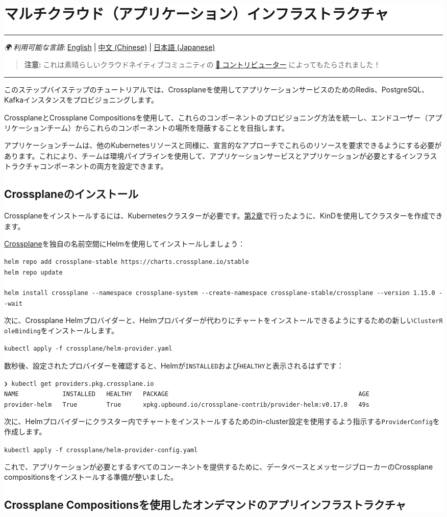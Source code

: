 # マルチクラウド（アプリケーション）インフラストラクチャ

---
_🌍 利用可能な言語_: [English](README.md) | [中文 (Chinese)](README-zh.md) | [日本語 (Japanese)](README-ja.md)

> **注意:** これは素晴らしいクラウドネイティブコミュニティの [🌟 コントリビューター](https://github.com/salaboy/platforms-on-k8s/graphs/contributors) によってもたらされました！

---

このステップバイステップのチュートリアルでは、Crossplaneを使用してアプリケーションサービスのためのRedis、PostgreSQL、Kafkaインスタンスをプロビジョニングします。

CrossplaneとCrossplane Compositionsを使用して、これらのコンポーネントのプロビジョニング方法を統一し、エンドユーザー（アプリケーションチーム）からこれらのコンポーネントの場所を隠蔽することを目指します。

アプリケーションチームは、他のKubernetesリソースと同様に、宣言的なアプローチでこれらのリソースを要求できるようにする必要があります。これにより、チームは環境パイプラインを使用して、アプリケーションサービスとアプリケーションが必要とするインフラストラクチャコンポーネントの両方を設定できます。

## Crossplaneのインストール

Crossplaneをインストールするには、Kubernetesクラスターが必要です。[第2章](../chapter-2/README-ja.md#kubernetes-kindを使用してローカルクラスタを作成する)で行ったように、KinDを使用してクラスターを作成できます。

[Crossplane](https://crossplane.io)を独自の名前空間にHelmを使用してインストールしましょう：

```shell
helm repo add crossplane-stable https://charts.crossplane.io/stable
helm repo update

helm install crossplane --namespace crossplane-system --create-namespace crossplane-stable/crossplane --version 1.15.0 --wait 
```

次に、Crossplane Helmプロバイダーと、Helmプロバイダーが代わりにチャートをインストールできるようにするための新しい`ClusterRoleBinding`をインストールします。

```shell
kubectl apply -f crossplane/helm-provider.yaml
```

数秒後、設定されたプロバイダーを確認すると、Helmが`INSTALLED`および`HEALTHY`と表示されるはずです：

```shell
❯ kubectl get providers.pkg.crossplane.io
NAME            INSTALLED   HEALTHY   PACKAGE                                                    AGE
provider-helm   True        True      xpkg.upbound.io/crossplane-contrib/provider-helm:v0.17.0   49s
```

次に、Helmプロバイダーにクラスター内でチャートをインストールするためのin-cluster設定を使用するよう指示する`ProviderConfig`を作成します。

```shell
kubectl apply -f crossplane/helm-provider-config.yaml
```

これで、アプリケーションが必要とするすべてのコンーネントを提供するために、データベースとメッセージブローカーのCrossplane compositionsをインストールする準備が整いました。

## Crossplane Compositionsを使用したオンデマンドのアプリインフラストラクチャ
